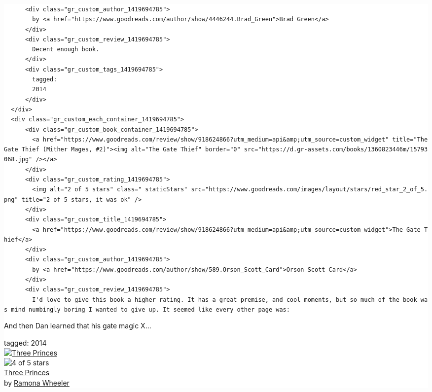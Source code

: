           <div class="gr_custom_author_1419694785">
            by <a href="https://www.goodreads.com/author/show/4446244.Brad_Green">Brad Green</a>
          </div>
          <div class="gr_custom_review_1419694785">
            Decent enough book.
          </div>
          <div class="gr_custom_tags_1419694785">
            tagged:
            2014
          </div>
      </div>
      <div class="gr_custom_each_container_1419694785">
          <div class="gr_custom_book_container_1419694785">
            <a href="https://www.goodreads.com/review/show/918624866?utm_medium=api&amp;utm_source=custom_widget" title="The Gate Thief (Mither Mages, #2)"><img alt="The Gate Thief" border="0" src="https://d.gr-assets.com/books/1360823446m/15793068.jpg" /></a>
          </div>
          <div class="gr_custom_rating_1419694785">
            <img alt="2 of 5 stars" class=" staticStars" src="https://www.goodreads.com/images/layout/stars/red_star_2_of_5.png" title="2 of 5 stars, it was ok" />
          </div>
          <div class="gr_custom_title_1419694785">
            <a href="https://www.goodreads.com/review/show/918624866?utm_medium=api&amp;utm_source=custom_widget">The Gate Thief</a>
          </div>
          <div class="gr_custom_author_1419694785">
            by <a href="https://www.goodreads.com/author/show/589.Orson_Scott_Card">Orson Scott Card</a>
          </div>
          <div class="gr_custom_review_1419694785">
            I'd love to give this book a higher rating. It has a great premise, and cool moments, but so much of the book was mind numbingly boring I wanted to give up. It seemed like every other page was:

And then Dan learned that his gate magic X...
          </div>
          <div class="gr_custom_tags_1419694785">
            tagged:
            2014
          </div>
      </div>
      <div class="gr_custom_each_container_1419694785">
          <div class="gr_custom_book_container_1419694785">
            <a href="https://www.goodreads.com/review/show/918628060?utm_medium=api&amp;utm_source=custom_widget" title="Three Princes"><img alt="Three Princes" border="0" src="https://d.gr-assets.com/books/1373305575m/17910119.jpg" /></a>
          </div>
          <div class="gr_custom_rating_1419694785">
            <img alt="4 of 5 stars" class=" staticStars" src="https://www.goodreads.com/images/layout/stars/red_star_4_of_5.png" title="4 of 5 stars, really liked it" />
          </div>
          <div class="gr_custom_title_1419694785">
            <a href="https://www.goodreads.com/review/show/918628060?utm_medium=api&amp;utm_source=custom_widget">Three Princes</a>
          </div>
          <div class="gr_custom_author_1419694785">
            by <a href="https://www.goodreads.com/author/show/7086092.Ramona_Wheeler">Ramona Wheeler</a>
          </div>
          <div class="gr_custom_review_1419694785">
            